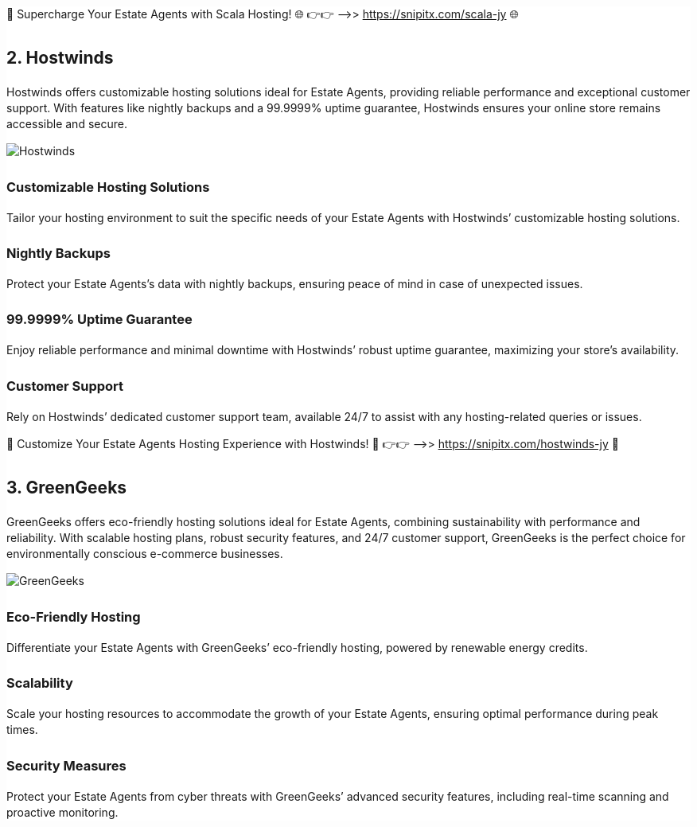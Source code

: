 🚀 Supercharge Your Estate Agents with Scala Hosting! 🌐
👉👉 -->> https://snipitx.com/scala-jy 🌐

## 2. Hostwinds

Hostwinds offers customizable hosting solutions ideal for Estate Agents, providing reliable performance and exceptional customer support. With features like nightly backups and a 99.9999% uptime guarantee, Hostwinds ensures your online store remains accessible and secure.

![Hostwinds](https://i.imgur.com/53aSNXx.jpeg "Hostwinds Hosting")

### Customizable Hosting Solutions
Tailor your hosting environment to suit the specific needs of your Estate Agents with Hostwinds’ customizable hosting solutions.

### Nightly Backups
Protect your Estate Agents’s data with nightly backups, ensuring peace of mind in case of unexpected issues.

### 99.9999% Uptime Guarantee
Enjoy reliable performance and minimal downtime with Hostwinds’ robust uptime guarantee, maximizing your store’s availability.

### Customer Support
Rely on Hostwinds’ dedicated customer support team, available 24/7 to assist with any hosting-related queries or issues.

🌟 Customize Your Estate Agents Hosting Experience with Hostwinds! 🚀
👉👉 -->> https://snipitx.com/hostwinds-jy 🚀


## 3. GreenGeeks

GreenGeeks offers eco-friendly hosting solutions ideal for Estate Agents, combining sustainability with performance and reliability. With scalable hosting plans, robust security features, and 24/7 customer support, GreenGeeks is the perfect choice for environmentally conscious e-commerce businesses.

![GreenGeeks](https://i.imgur.com/eEwuntu.jpg "GreenGeeks Hosting")

### Eco-Friendly Hosting
Differentiate your Estate Agents with GreenGeeks’ eco-friendly hosting, powered by renewable energy credits.

### Scalability
Scale your hosting resources to accommodate the growth of your Estate Agents, ensuring optimal performance during peak times.

### Security Measures
Protect your Estate Agents from cyber threats with GreenGeeks’ advanced security features, including real-time scanning and proactive monitoring.
